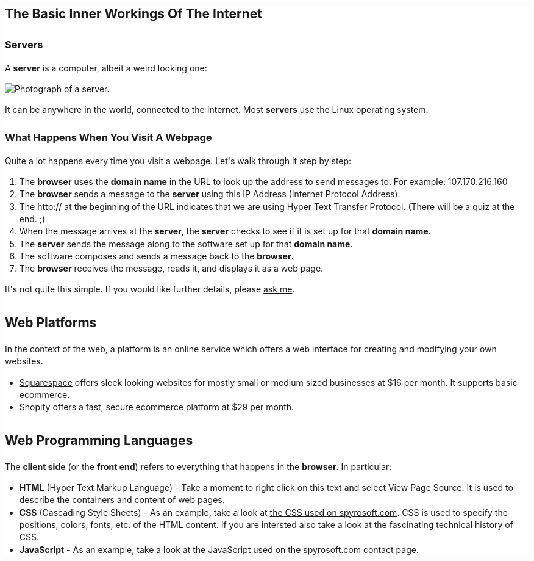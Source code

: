 ## The Basic Inner Workings Of The Internet

### Servers

A **server** is a computer, albeit a weird looking one:

<a href="https://en.wikipedia.org/wiki/File:Inside_and_Rear_of_Webserver.jpg"><img src="/images/blog/server.jpg" alt="Photograph of a server."></a>

It can be anywhere in the world, connected to the Internet. Most **servers** use the Linux operating system.

### What Happens When You Visit A Webpage

Quite a lot happens every time you visit a webpage. Let's walk through it step by step:

1. The **browser** uses the **domain name** in the URL to look up the address to send messages to. For example: 107.170.216.160
1. The **browser** sends a message to the **server** using this IP Address (Internet Protocol Address).
1. The http:// at the beginning of the URL indicates that we are using Hyper Text Transfer Protocol. (There will be a quiz at the end. ;)
1. When the message arrives at the **server**, the **server** checks to see if it is set up for that **domain name**.
1. The **server** sends the message along to the software set up for that **domain name**.
1. The software composes and sends a message back to the **browser**.
1. The **browser** receives the message, reads it, and displays it as a web page.

It's not quite this simple. If you would like further details, please [ask me](/contact.html).

## Web Platforms

In the context of the web, a platform is an online service which offers a web interface for creating and modifying your own websites.

* [Squarespace](https://www.squarespace.com/pricing) offers sleek looking websites for mostly small or medium sized businesses at $16 per month. It supports basic ecommerce.
* [Shopify](https://www.shopify.com/pricing) offers a fast, secure ecommerce platform at $29 per month.

## Web Programming Languages

The **client side** (or the **front end**) refers to everything that happens in the **browser**. In particular:

* **HTML** (Hyper Text Markup Language) - Take a moment to right click on this text and select View Page Source. It is used to describe the containers and content of web pages.
* **CSS** (Cascading Style Sheets) - As an example, take a look at [the CSS used on spyrosoft.com](/css/app.css). CSS is used to specify the positions, colors, fonts, etc. of the HTML content. If you are intersted also take a look at the fascinating technical [history of CSS](https://eager.io/blog/the-languages-which-almost-were-css/).
* **JavaScript** - As an example, take a look at the JavaScript used on the [spyrosoft.com contact page](/js/contact.js).
